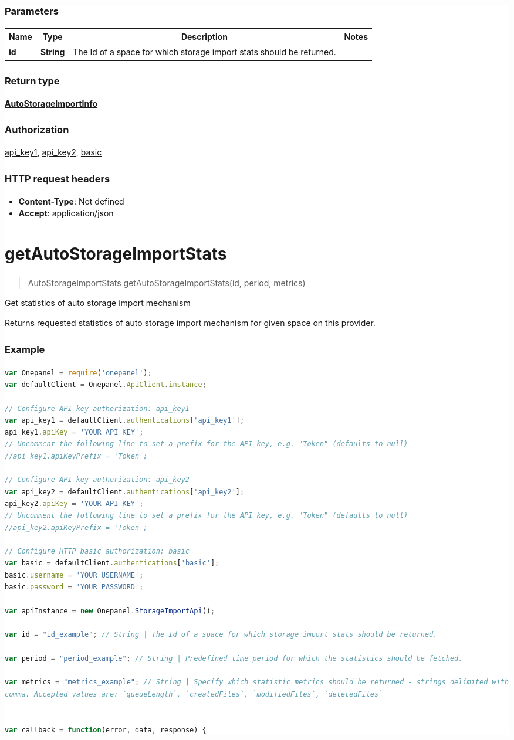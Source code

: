 
### Parameters

Name | Type | Description  | Notes
------------- | ------------- | ------------- | -------------
 **id** | **String**| The Id of a space for which storage import stats should be returned. | 

### Return type

[**AutoStorageImportInfo**](AutoStorageImportInfo.md)

### Authorization

[api_key1](../README.md#api_key1), [api_key2](../README.md#api_key2), [basic](../README.md#basic)

### HTTP request headers

 - **Content-Type**: Not defined
 - **Accept**: application/json

<a name="getAutoStorageImportStats"></a>
# **getAutoStorageImportStats**
> AutoStorageImportStats getAutoStorageImportStats(id, period, metrics)

Get statistics of auto storage import mechanism

Returns requested statistics of auto storage import mechanism for given space on this provider. 

### Example
```javascript
var Onepanel = require('onepanel');
var defaultClient = Onepanel.ApiClient.instance;

// Configure API key authorization: api_key1
var api_key1 = defaultClient.authentications['api_key1'];
api_key1.apiKey = 'YOUR API KEY';
// Uncomment the following line to set a prefix for the API key, e.g. "Token" (defaults to null)
//api_key1.apiKeyPrefix = 'Token';

// Configure API key authorization: api_key2
var api_key2 = defaultClient.authentications['api_key2'];
api_key2.apiKey = 'YOUR API KEY';
// Uncomment the following line to set a prefix for the API key, e.g. "Token" (defaults to null)
//api_key2.apiKeyPrefix = 'Token';

// Configure HTTP basic authorization: basic
var basic = defaultClient.authentications['basic'];
basic.username = 'YOUR USERNAME';
basic.password = 'YOUR PASSWORD';

var apiInstance = new Onepanel.StorageImportApi();

var id = "id_example"; // String | The Id of a space for which storage import stats should be returned.

var period = "period_example"; // String | Predefined time period for which the statistics should be fetched.

var metrics = "metrics_example"; // String | Specify which statistic metrics should be returned - strings delimited with comma. Accepted values are: `queueLength`, `createdFiles`, `modifiedFiles`, `deletedFiles` 


var callback = function(error, data, response) {
```